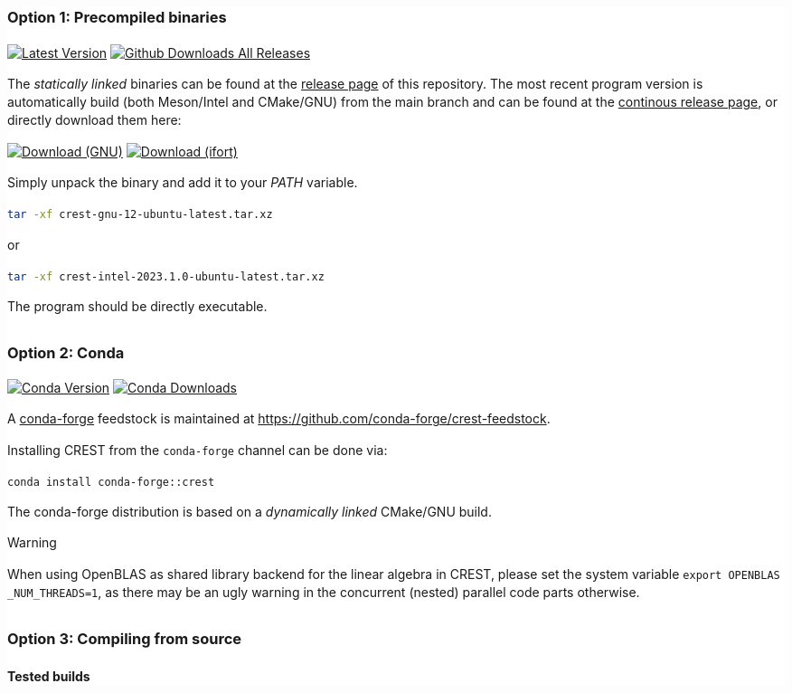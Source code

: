 ##

### Option 1: Precompiled binaries 
[![Latest Version](https://img.shields.io/github/v/release/crest-lab/crest?color=khaki)](https://github.com/crest-lab/crest/releases/latest)
[![Github Downloads All Releases](https://img.shields.io/github/downloads/crest-lab/crest/total)](https://github.com/crest-lab/crest/releases)

The *statically linked* binaries can be found at the [release page](https://github.com/crest-lab/crest/releases) of this repository.
The most recent program version is automatically build (both Meson/Intel and CMake/GNU) from the main branch and can be found at the [continous release page](https://github.com/crest-lab/crest/releases/tag/latest), or directly download them here:

[![Download (GNU)](https://img.shields.io/badge/download-GNU_build_binary-green)](https://github.com/crest-lab/crest/releases/download/latest/crest-gnu-12-ubuntu-latest.tar.xz)
[![Download (ifort)](https://img.shields.io/badge/download-ifort_build_binary-blue.svg)](https://github.com/crest-lab/crest/releases/download/latest/crest-intel-2023.1.0-ubuntu-latest.tar.xz)

Simply unpack the binary  and add it to your *PATH* variable.
```bash
tar -xf crest-gnu-12-ubuntu-latest.tar.xz
```
or
```bash
tar -xf crest-intel-2023.1.0-ubuntu-latest.tar.xz
```
The program should be directly executable.

##

### Option 2: Conda
[![Conda Version](https://img.shields.io/conda/vn/conda-forge/crest?color=khaki)](https://anaconda.org/conda-forge/crest) 
[![Conda Downloads](https://img.shields.io/conda/dn/conda-forge/crest.svg)](https://anaconda.org/conda-forge/crest)

A [conda-forge](https://github.com/conda-forge) feedstock is maintained at <https://github.com/conda-forge/crest-feedstock>.

Installing CREST from the `conda-forge` channel can be done via:

```
conda install conda-forge::crest
```

The conda-forge distribution is based on a *dynamically linked* CMake/GNU build.
> [!WARNING]
> When using OpenBLAS as shared library backend for the linear algebra in CREST, please set the system variable `export OPENBLAS_NUM_THREADS=1`, as there may be an ugly warning in the concurrent (nested) parallel code parts otherwise. 


##

### Option 3: Compiling from source
<h4>Tested builds</h4>
